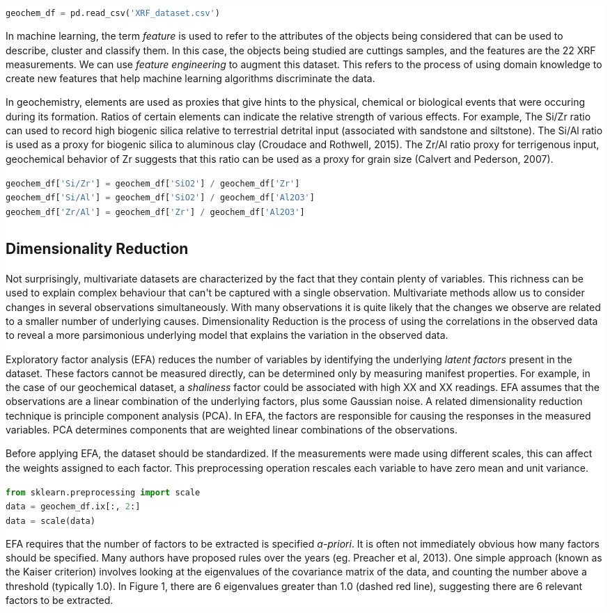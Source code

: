 ```python
geochem_df = pd.read_csv('XRF_dataset.csv')
```

In machine learning, the term *feature* is used to refer to the attributes of the objects being considered that can be used to describe, cluster and classify them.  In this case, the objects being studied are cuttings samples, and the features are the 22 XRF measurements.  We can use *feature engineering* to augment this dataset.  This refers to the process of using domain knowledge to create new features that help machine learning algorithms discriminate the data.  

In geochemistry, elements are used as proxies that give hints to the physical, chemical or biological events that were occuring during its formation.  Ratios of certain elements can indicate the relative strength of various effects.  For example, The Si/Zr ratio can used to record high biogenic silica relative to terrestrial detrital input (associated with sandstone and siltstone).  The Si/Al ratio is used as a proxy for biogenic silica to aluminous clay (Croudace and Rothwell, 2015).  The Zr/Al ratio proxy for terrigenous input, geochemical behavior of Zr suggests that this ratio can be used as a proxy for grain size (Calvert and Pederson, 2007).

```python
geochem_df['Si/Zr'] = geochem_df['SiO2'] / geochem_df['Zr']
geochem_df['Si/Al'] = geochem_df['SiO2'] / geochem_df['Al2O3']
geochem_df['Zr/Al'] = geochem_df['Zr'] / geochem_df['Al2O3']
```

## Dimensionality Reduction

Not surprisingly, multivariate datasets are characterized by the fact that they contain plenty of variables.  This richness can be used to explain complex behaviour that can't be captured with a single observation.  Multivariate methods allow us to consider changes in several observations simultaneously.  With many observations it is quite likely that the changes we observe are related to a smaller number of underlying causes.  Dimensionality Reduction is the process of using the correlations in the observed data to reveal a more parsimonious underlying model that explains the variation in the observed data.

Exploratory factor analysis (EFA) reduces the number of variables by identifying the underlying *latent factors* present in the dataset.  These factors cannot be measured directly, can be determined only by measuring manifest properties.  For example, in the case of our geochemical dataset, a *shaliness* factor could be associated with high XX and XX readings. EFA assumes that the observations are a linear combination of the underlying factors, plus some Gaussian noise.    A related dimensionality reduction technique is principle component analysis (PCA).  In EFA, the factors are responsible for causing the responses in the measured variables.  PCA determines components that are weighted linear combinations of the observations. 

Before applying EFA, the dataset should be standardized.  If the measurements were made using different scales, this can affect the weights assigned to each factor.  This preprocessing operation rescales each variable to have zero mean and unit variance. 

```python
from sklearn.preprocessing import scale
data = geochem_df.ix[:, 2:]
data = scale(data)
```

EFA requires that the number of factors to be extracted is specified *a-priori*.  It is often not immediately obvious how many factors should be specified.  Many authors have proposed rules over the years (eg. Preacher et al, 2013).  One simple approach (known as the Kaiser criterion) involves looking at the eigenvalues of the covariance matrix of the data, and counting the number above a threshold (typically 1.0).  In Figure 1, there are 6 eigenvalues greater than 1.0 (dashed red line), suggesting there are 6 relevant factors to be extracted.
